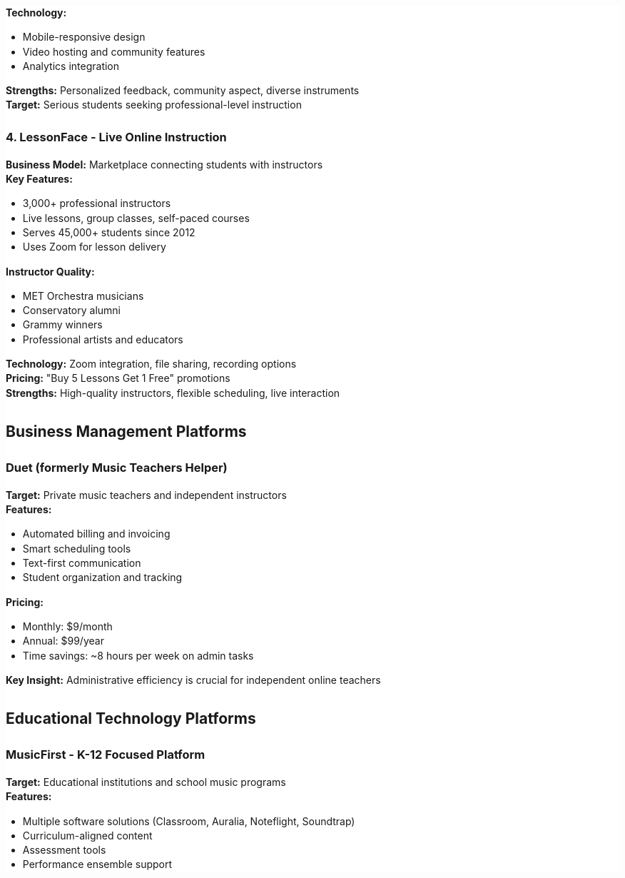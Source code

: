 **Technology:**
- Mobile-responsive design
- Video hosting and community features
- Analytics integration

**Strengths:** Personalized feedback, community aspect, diverse instruments  
**Target:** Serious students seeking professional-level instruction

### 4. LessonFace - Live Online Instruction
**Business Model:** Marketplace connecting students with instructors  
**Key Features:**
- 3,000+ professional instructors
- Live lessons, group classes, self-paced courses
- Serves 45,000+ students since 2012
- Uses Zoom for lesson delivery

**Instructor Quality:**
- MET Orchestra musicians
- Conservatory alumni
- Grammy winners
- Professional artists and educators

**Technology:** Zoom integration, file sharing, recording options  
**Pricing:** "Buy 5 Lessons Get 1 Free" promotions  
**Strengths:** High-quality instructors, flexible scheduling, live interaction

## Business Management Platforms

### Duet (formerly Music Teachers Helper)
**Target:** Private music teachers and independent instructors  
**Features:**
- Automated billing and invoicing
- Smart scheduling tools
- Text-first communication
- Student organization and tracking

**Pricing:**
- Monthly: $9/month
- Annual: $99/year
- Time savings: ~8 hours per week on admin tasks

**Key Insight:** Administrative efficiency is crucial for independent online teachers

## Educational Technology Platforms

### MusicFirst - K-12 Focused Platform
**Target:** Educational institutions and school music programs  
**Features:**
- Multiple software solutions (Classroom, Auralia, Noteflight, Soundtrap)
- Curriculum-aligned content
- Assessment tools
- Performance ensemble support
